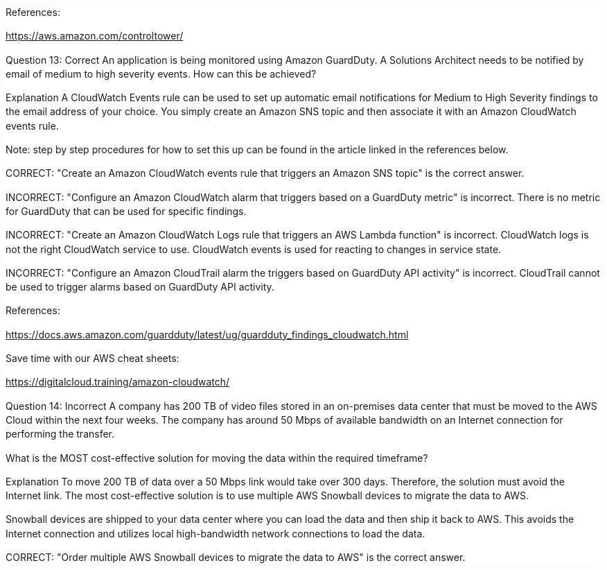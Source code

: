References:

https://aws.amazon.com/controltower/

Question 13: Correct
An application is being monitored using Amazon GuardDuty. A Solutions Architect needs to be notified by email of medium to high severity events. How can this be achieved?





Explanation
A CloudWatch Events rule can be used to set up automatic email notifications for Medium to High Severity findings to the email address of your choice. You simply create an Amazon SNS topic and then associate it with an Amazon CloudWatch events rule.

Note: step by step procedures for how to set this up can be found in the article linked in the references below.

CORRECT: "Create an Amazon CloudWatch events rule that triggers an Amazon SNS topic" is the correct answer.

INCORRECT: "Configure an Amazon CloudWatch alarm that triggers based on a GuardDuty metric" is incorrect. There is no metric for GuardDuty that can be used for specific findings.

INCORRECT: "Create an Amazon CloudWatch Logs rule that triggers an AWS Lambda function" is incorrect. CloudWatch logs is not the right CloudWatch service to use. CloudWatch events is used for reacting to changes in service state.

INCORRECT: "Configure an Amazon CloudTrail alarm the triggers based on GuardDuty API activity" is incorrect. CloudTrail cannot be used to trigger alarms based on GuardDuty API activity.

References:

https://docs.aws.amazon.com/guardduty/latest/ug/guardduty_findings_cloudwatch.html

Save time with our AWS cheat sheets:

https://digitalcloud.training/amazon-cloudwatch/

Question 14: Incorrect
A company has 200 TB of video files stored in an on-premises data center that must be moved to the AWS Cloud within the next four weeks. The company has around 50 Mbps of available bandwidth on an Internet connection for performing the transfer.

What is the MOST cost-effective solution for moving the data within the required timeframe?





Explanation
To move 200 TB of data over a 50 Mbps link would take over 300 days. Therefore, the solution must avoid the Internet link. The most cost-effective solution is to use multiple AWS Snowball devices to migrate the data to AWS.

Snowball devices are shipped to your data center where you can load the data and then ship it back to AWS. This avoids the Internet connection and utilizes local high-bandwidth network connections to load the data.

CORRECT: "Order multiple AWS Snowball devices to migrate the data to AWS" is the correct answer.
